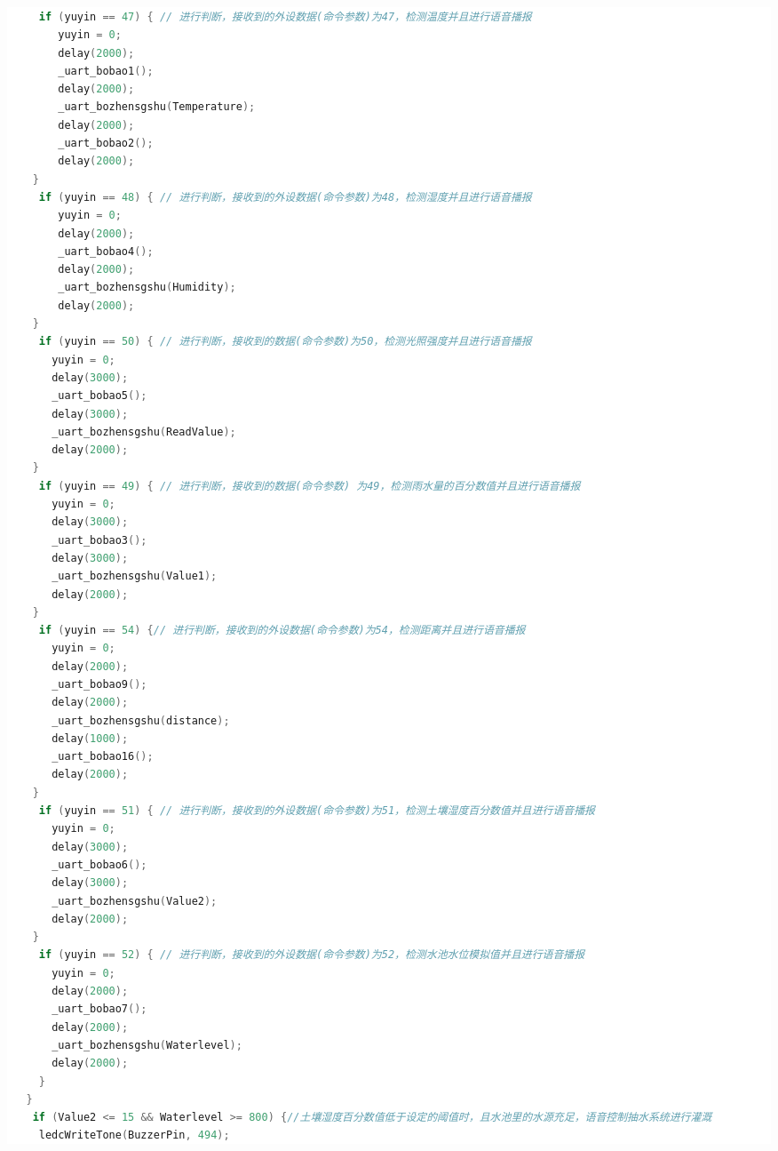 ```c++
     if (yuyin == 47) { // 进行判断，接收到的外设数据(命令参数)为47，检测温度并且进行语音播报
        yuyin = 0;
        delay(2000);
        _uart_bobao1();
        delay(2000);
        _uart_bozhensgshu(Temperature);
        delay(2000);
        _uart_bobao2();
        delay(2000);
    }
     if (yuyin == 48) { // 进行判断，接收到的外设数据(命令参数)为48，检测湿度并且进行语音播报
        yuyin = 0;
        delay(2000);
        _uart_bobao4();
        delay(2000);
        _uart_bozhensgshu(Humidity);
        delay(2000);
    }
     if (yuyin == 50) { // 进行判断，接收到的数据(命令参数)为50，检测光照强度并且进行语音播报
       yuyin = 0;
       delay(3000);
       _uart_bobao5();
       delay(3000);
       _uart_bozhensgshu(ReadValue);
       delay(2000);
    }
     if (yuyin == 49) { // 进行判断，接收到的数据(命令参数) 为49，检测雨水量的百分数值并且进行语音播报
       yuyin = 0;
       delay(3000);
       _uart_bobao3();
       delay(3000);
       _uart_bozhensgshu(Value1);
       delay(2000);
    }
     if (yuyin == 54) {// 进行判断，接收到的外设数据(命令参数)为54，检测距离并且进行语音播报
       yuyin = 0;
       delay(2000);
       _uart_bobao9();
       delay(2000);
       _uart_bozhensgshu(distance);
       delay(1000);
       _uart_bobao16();
       delay(2000);
    }
     if (yuyin == 51) { // 进行判断，接收到的外设数据(命令参数)为51，检测土壤湿度百分数值并且进行语音播报
       yuyin = 0;
       delay(3000);
       _uart_bobao6();
       delay(3000);
       _uart_bozhensgshu(Value2);
       delay(2000);
    }
     if (yuyin == 52) { // 进行判断，接收到的外设数据(命令参数)为52，检测水池水位模拟值并且进行语音播报
       yuyin = 0;
       delay(2000);
       _uart_bobao7();
       delay(2000);
       _uart_bozhensgshu(Waterlevel);
       delay(2000);
     }
   } 
    if (Value2 <= 15 && Waterlevel >= 800) {//土壤湿度百分数值低于设定的阈值时，且水池里的水源充足，语音控制抽水系统进行灌溉
     ledcWriteTone(BuzzerPin, 494);
```